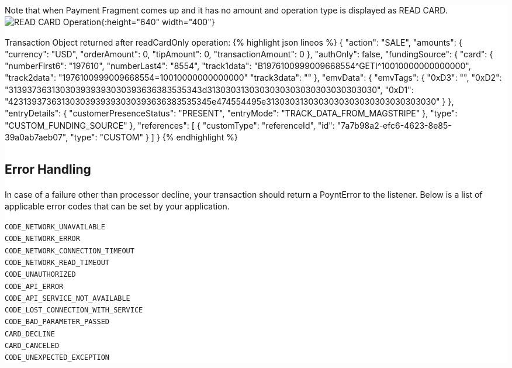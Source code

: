 Note that when Payment Fragment comes up and it has no amount and operation type is displayed as READ CARD.<br/>
![READ CARD Operation]({{site.url}}/developer/assets/READCARD1.png){:height="640" width="400"}<br/>

Transaction Object returned after readCardOnly operation:
{% highlight json lineos %}
{
    "action": "SALE",
    "amounts": {
        "currency": "USD",
        "orderAmount": 0,
        "tipAmount": 0,
        "transactionAmount": 0
    },
    "authOnly": false,
    "fundingSource": {
        "card": {
            "numberFirst6": "197610",
            "numberLast4": "8554",
            "track1data": "B1976100999009668554^GETI^10010000000000000",
            "track2data": "1976100999009668554=10010000000000000"
            "track3data": ""
        },
        "emvData": {
            "emvTags": {
                "0xD3": "",
                "0xD2": "313937363130303939393030393636383535343d3130303130303030303030303030303030",
                "0xD1": "42313937363130303939393030393636383535345e474554495e3130303130303030303030303030303030"
            }
        },
        "entryDetails": {
            "customerPresenceStatus": "PRESENT",
            "entryMode": "TRACK_DATA_FROM_MAGSTRIPE"
        },
        "type": "CUSTOM_FUNDING_SOURCE"
    },
    "references": [
        {
            "customType": "referenceId",
            "id": "7a7b98a2-efc6-4623-8e85-39a0ab7aeb07",
            "type": "CUSTOM"
        }
    ]
}
{% endhighlight %}

## Error Handling
In case of a failure other than processor decline, your transaction should return a PoyntError to the listener. Below is a list of applicable error codes that can be set by your application.

~~~
CODE_NETWORK_UNAVAILABLE
CODE_NETWORK_ERROR
CODE_NETWORK_CONNECTION_TIMEOUT
CODE_NETWORK_READ_TIMEOUT
CODE_UNAUTHORIZED
CODE_API_ERROR
CODE_API_SERVICE_NOT_AVAILABLE
CODE_LOST_CONNECTION_WITH_SERVICE
CODE_BAD_PARAMETER_PASSED
CARD_DECLINE
CARD_CANCELED
CODE_UNEXPECTED_EXCEPTION
~~~